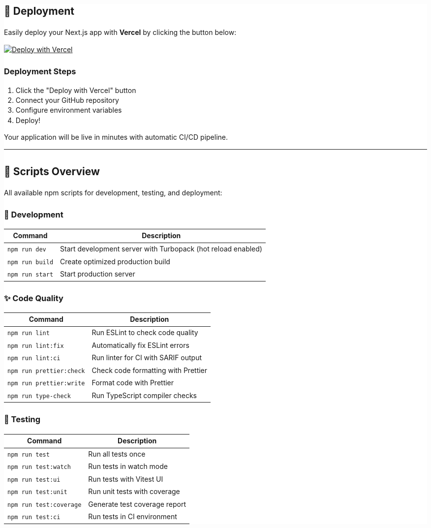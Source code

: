 ## 🚀 Deployment

Easily deploy your Next.js app with **Vercel** by clicking the button below:

[![Deploy with Vercel](https://vercel.com/button)](https://vercel.com/new?utm_medium=default-template&filter=next.js&utm_source=github&utm_campaign=next-enterprise)

### Deployment Steps

1. Click the "Deploy with Vercel" button
2. Connect your GitHub repository
3. Configure environment variables
4. Deploy!

Your application will be live in minutes with automatic CI/CD pipeline.

---

## 📃 Scripts Overview

All available npm scripts for development, testing, and deployment:

### 🚀 Development

| Command | Description |
|---------|-------------|
| `npm run dev` | Start development server with Turbopack (hot reload enabled) |
| `npm run build` | Create optimized production build |
| `npm run start` | Start production server |

### ✨ Code Quality

| Command | Description |
|---------|-------------|
| `npm run lint` | Run ESLint to check code quality |
| `npm run lint:fix` | Automatically fix ESLint errors |
| `npm run lint:ci` | Run linter for CI with SARIF output |
| `npm run prettier:check` | Check code formatting with Prettier |
| `npm run prettier:write` | Format code with Prettier |
| `npm run type-check` | Run TypeScript compiler checks |

### 🧪 Testing

| Command | Description |
|---------|-------------|
| `npm run test` | Run all tests once |
| `npm run test:watch` | Run tests in watch mode |
| `npm run test:ui` | Run tests with Vitest UI |
| `npm run test:unit` | Run unit tests with coverage |
| `npm run test:coverage` | Generate test coverage report |
| `npm run test:ci` | Run tests in CI environment |
